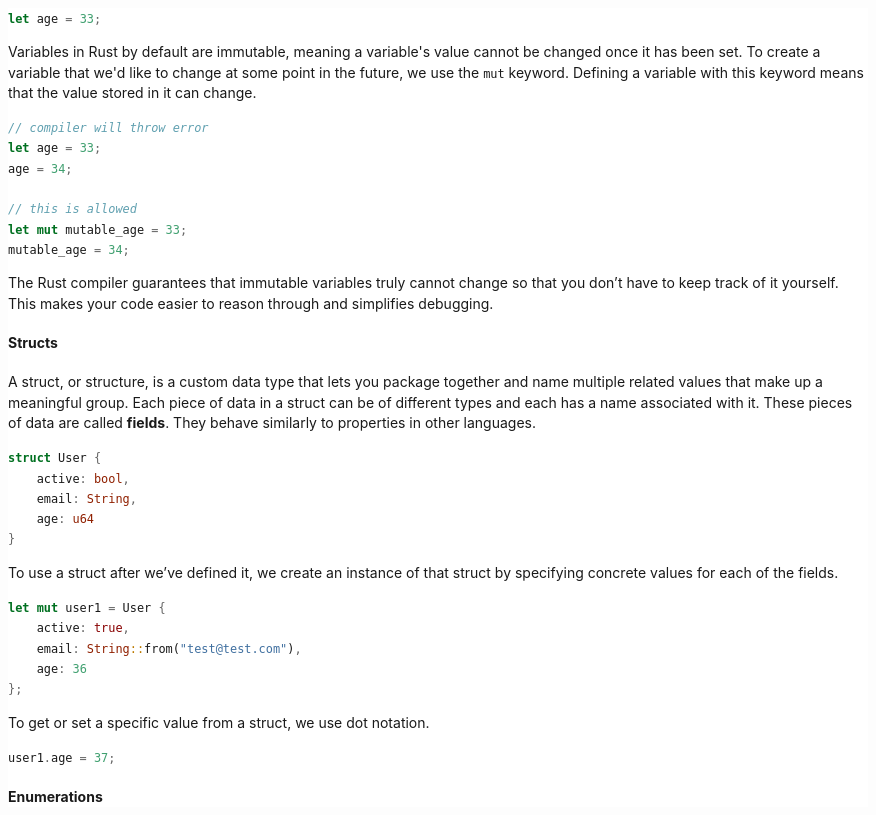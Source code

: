 ```rust
let age = 33;
```

Variables in Rust by default are immutable, meaning a variable's value cannot be
changed once it has been set. To create a variable that we'd like to change at
some point in the future, we use the `mut` keyword. Defining a variable with
this keyword means that the value stored in it can change.

```rust
// compiler will throw error
let age = 33;
age = 34;

// this is allowed
let mut mutable_age = 33;
mutable_age = 34;
```

The Rust compiler guarantees that immutable variables truly cannot change so
that you don’t have to keep track of it yourself. This makes your code easier to
reason through and simplifies debugging.

#### Structs

A struct, or structure, is a custom data type that lets you package together and
name multiple related values that make up a meaningful group. Each piece of data
in a struct can be of different types and each has a name associated with it.
These pieces of data are called **fields**. They behave similarly to properties
in other languages.

```rust
struct User {
    active: bool,
    email: String,
    age: u64
}
```

To use a struct after we’ve defined it, we create an instance of that struct by
specifying concrete values for each of the fields.

```rust
let mut user1 = User {
    active: true,
    email: String::from("test@test.com"),
    age: 36
};
```

To get or set a specific value from a struct, we use dot notation.

```rust
user1.age = 37;
```

#### Enumerations
